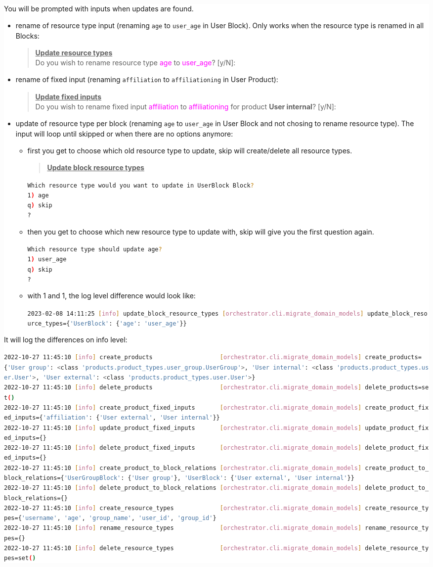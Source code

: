 You will be prompted with inputs when updates are found.

- rename of resource type input (renaming `age` to `user_age` in User Block). Only works when the resource type is renamed in all Blocks:

    > <u>**Update resource types**</u><br>
	> Do you wish to rename resource type <span style="color:magenta">age</span> to <span style="color:magenta">user_age</span>? [y/N]:

- rename of fixed input (renaming `affiliation` to `affiliationing` in User Product):

    > <u>**Update fixed inputs**</u><br>
    Do you wish to rename fixed input <span style="color:magenta">affiliation</span> to <span style="color:magenta">affiliationing</span> for product **User internal**? [y/N]:

- update of resource type per block (renaming `age` to `user_age` in User Block and not chosing to rename resource type). The input will loop until skipped or when there are no options anymore:
    - first you get to choose which old resource type to update, skip will create/delete all resource types.
        > <u>**Update block resource types**</u><br>
        ```bash
        Which resource type would you want to update in UserBlock Block?
        1) age
        q) skip
        ?
        ```
    - then you get to choose which new resource type to update with, skip will give you the first question again.
        ```bash
        Which resource type should update age?
        1) user_age
        q) skip
        ?
        ```
    - with 1 and 1, the log level difference would look like:
        ```bash
        2023-02-08 14:11:25 [info] update_block_resource_types [orchestrator.cli.migrate_domain_models] update_block_resource_types={'UserBlock': {'age': 'user_age'}}
        ```


It will log the differences on info level:

``` bash
2022-10-27 11:45:10 [info] create_products                   [orchestrator.cli.migrate_domain_models] create_products={'User group': <class 'products.product_types.user_group.UserGroup'>, 'User internal': <class 'products.product_types.user.User'>, 'User external': <class 'products.product_types.user.User'>}
2022-10-27 11:45:10 [info] delete_products                   [orchestrator.cli.migrate_domain_models] delete_products=set()
2022-10-27 11:45:10 [info] create_product_fixed_inputs       [orchestrator.cli.migrate_domain_models] create_product_fixed_inputs={'affiliation': {'User external', 'User internal'}}
2022-10-27 11:45:10 [info] update_product_fixed_inputs       [orchestrator.cli.migrate_domain_models] update_product_fixed_inputs={}
2022-10-27 11:45:10 [info] delete_product_fixed_inputs       [orchestrator.cli.migrate_domain_models] delete_product_fixed_inputs={}
2022-10-27 11:45:10 [info] create_product_to_block_relations [orchestrator.cli.migrate_domain_models] create_product_to_block_relations={'UserGroupBlock': {'User group'}, 'UserBlock': {'User external', 'User internal'}}
2022-10-27 11:45:10 [info] delete_product_to_block_relations [orchestrator.cli.migrate_domain_models] delete_product_to_block_relations={}
2022-10-27 11:45:10 [info] create_resource_types             [orchestrator.cli.migrate_domain_models] create_resource_types={'username', 'age', 'group_name', 'user_id', 'group_id'}
2022-10-27 11:45:10 [info] rename_resource_types             [orchestrator.cli.migrate_domain_models] rename_resource_types={}
2022-10-27 11:45:10 [info] delete_resource_types             [orchestrator.cli.migrate_domain_models] delete_resource_types=set()
```